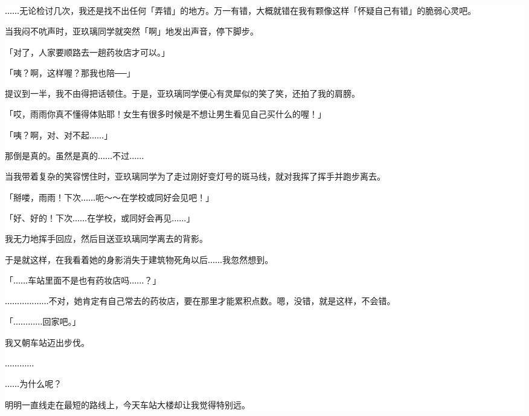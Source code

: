 ……无论检讨几次，我还是找不出任何「弄错」的地方。万一有错，大概就错在我有颗像这样「怀疑自己有错」的脆弱心灵吧。

当我闷不吭声时，亚玖璃同学就突然「啊」地发出声音，停下脚步。

「对了，人家要顺路去一趟药妆店才可以。」

「咦？啊，这样喔？那我也陪──」

提议到一半，我不由得把话顿住。于是，亚玖璃同学便心有灵犀似的笑了笑，还拍了我的肩膀。

「哎，雨雨你真不懂得体贴耶！女生有很多时候是不想让男生看见自己买什么的喔！」

「咦？啊，对、对不起……」

那倒是真的。虽然是真的……不过……

当我带着复杂的笑容愣住时，亚玖璃同学为了走过刚好变灯号的斑马线，就对我挥了挥手并跑步离去。

「掰喽，雨雨！下次……呃～～在学校或同好会见吧！」

「好、好的！下次……在学校，或同好会再见……」

我无力地挥手回应，然后目送亚玖璃同学离去的背影。

于是就这样，在我看着她的身影消失于建筑物死角以后……我忽然想到。

「……车站里面不是也有药妆店吗……？」

………………不对，她肯定有自己常去的药妆店，要在那里才能累积点数。嗯，没错，就是这样，不会错。

「…………回家吧。」

我又朝车站迈出步伐。

…………

……为什么呢？

明明一直线走在最短的路线上，今天车站大楼却让我觉得特别远。

